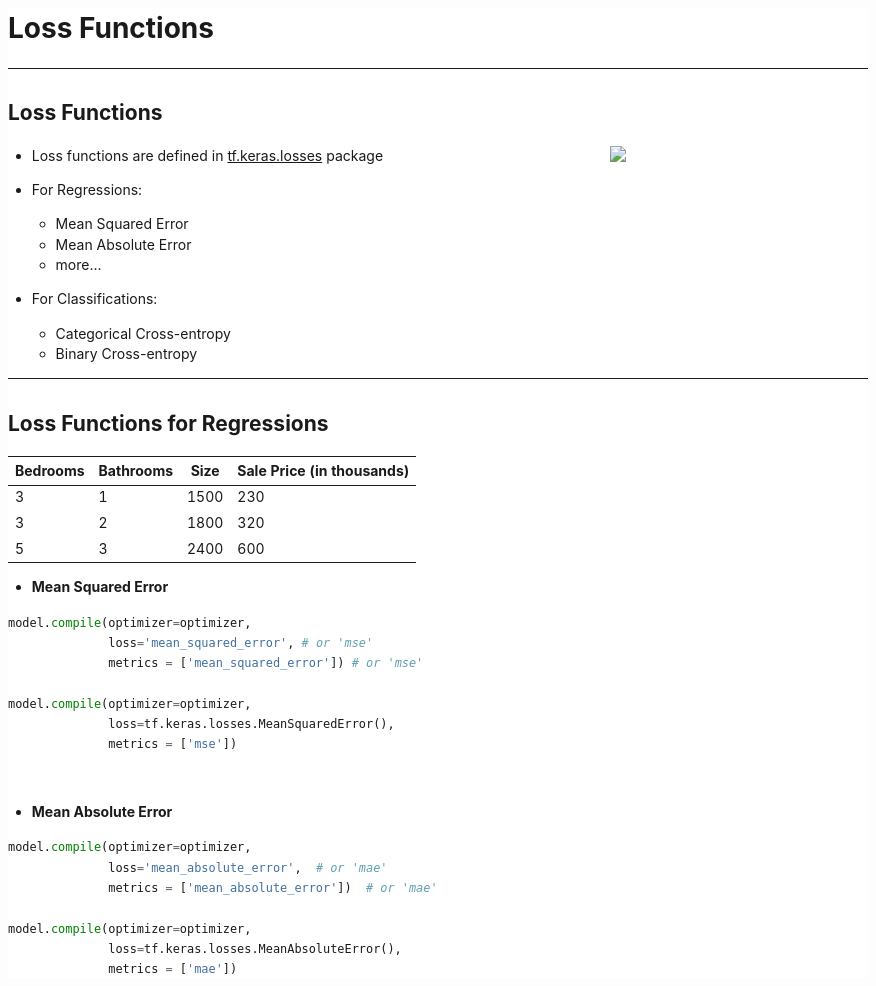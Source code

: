 

# Loss Functions

---

## Loss Functions

<img src="../../assets/images/generic/3rd-party/soccer-referee-1.jpg" style="width:30%;float:right;"/>

* Loss functions are defined in [tf.keras.losses](https://www.tensorflow.org/api_docs/python/tf/keras/losses) package


* For Regressions:
    - Mean Squared Error
    - Mean Absolute Error
    - more...

* For Classifications:
    - Categorical Cross-entropy
    - Binary Cross-entropy

---

## Loss Functions for Regressions


| Bedrooms | Bathrooms | Size | Sale Price (in thousands) |
|--------------------|---------------------|----------------|------------------------------------------------------|
| 3                  | 1                   | 1500           | 230                                                  |
| 3                  | 2                   | 1800           | 320                                                  |
| 5                  | 3                   | 2400           | 600                                                  |

* **Mean Squared Error**

```python
model.compile(optimizer=optimizer,
              loss='mean_squared_error', # or 'mse'
              metrics = ['mean_squared_error']) # or 'mse'

model.compile(optimizer=optimizer,
              loss=tf.keras.losses.MeanSquaredError(),
              metrics = ['mse'])
```


<br/>

*  **Mean Absolute Error**


```python
model.compile(optimizer=optimizer,
              loss='mean_absolute_error',  # or 'mae'
              metrics = ['mean_absolute_error'])  # or 'mae'

model.compile(optimizer=optimizer,
              loss=tf.keras.losses.MeanAbsoluteError(),
              metrics = ['mae'])
```
